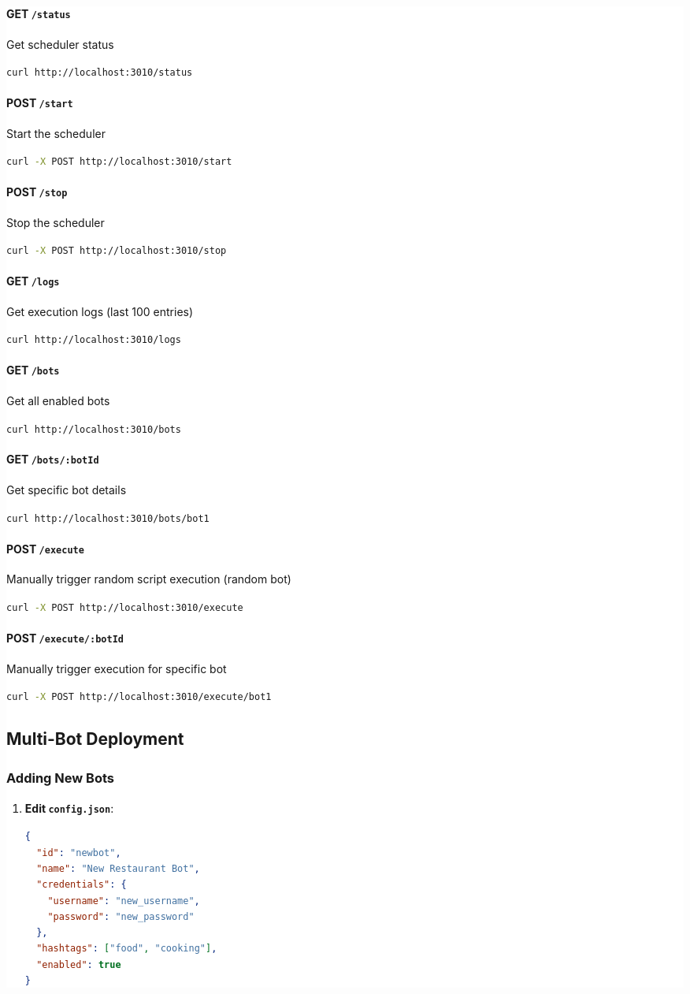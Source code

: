 #### GET `/status`
Get scheduler status
```bash
curl http://localhost:3010/status
```

#### POST `/start`
Start the scheduler
```bash
curl -X POST http://localhost:3010/start
```

#### POST `/stop`
Stop the scheduler
```bash
curl -X POST http://localhost:3010/stop
```

#### GET `/logs`
Get execution logs (last 100 entries)
```bash
curl http://localhost:3010/logs
```

#### GET `/bots`
Get all enabled bots
```bash
curl http://localhost:3010/bots
```

#### GET `/bots/:botId`
Get specific bot details
```bash
curl http://localhost:3010/bots/bot1
```

#### POST `/execute`
Manually trigger random script execution (random bot)
```bash
curl -X POST http://localhost:3010/execute
```

#### POST `/execute/:botId`
Manually trigger execution for specific bot
```bash
curl -X POST http://localhost:3010/execute/bot1
```

## Multi-Bot Deployment

### Adding New Bots

1. **Edit `config.json`**:
   ```json
   {
     "id": "newbot",
     "name": "New Restaurant Bot",
     "credentials": {
       "username": "new_username",
       "password": "new_password"
     },
     "hashtags": ["food", "cooking"],
     "enabled": true
   }
   ```
